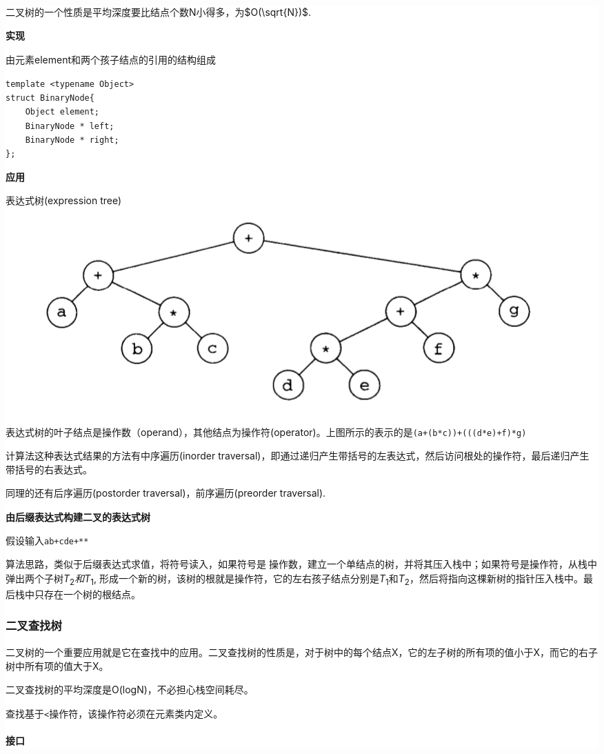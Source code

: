 二叉树的一个性质是平均深度要比结点个数N小得多，为$O(\sqrt{N})$.

**实现**

由元素element和两个孩子结点的引用的结构组成

```
template <typename Object>
struct BinaryNode{
    Object element;
    BinaryNode * left;
    BinaryNode * right;
};
```

**应用**

表达式树(expression tree)

![image-20200329163131245](DataStruct-Notes.assets/image-20200329163131245.png)

表达式树的叶子结点是操作数（operand），其他结点为操作符(operator)。上图所示的表示的是`(a+(b*c))+(((d*e)+f)*g)`

计算法这种表达式结果的方法有中序遍历(inorder traversal)，即通过递归产生带括号的左表达式，然后访问根处的操作符，最后递归产生带括号的右表达式。

同理的还有后序遍历(postorder traversal)，前序遍历(preorder traversal).

**由后缀表达式构建二叉的表达式树**

假设输入`ab+cde+**`

算法思路，类似于后缀表达式求值，将符号读入，如果符号是 操作数，建立一个单结点的树，并将其压入栈中；如果符号是操作符，从栈中弹出两个子树$T_2和T_1$, 形成一个新的树，该树的根就是操作符，它的左右孩子结点分别是$T_1$和$T_2$，然后将指向这棵新树的指针压入栈中。最后栈中只存在一个树的根结点。

### 二叉查找树

二叉树的一个重要应用就是它在查找中的应用。二叉查找树的性质是，对于树中的每个结点X，它的左子树的所有项的值小于X，而它的右子树中所有项的值大于X。

二叉查找树的平均深度是O(logN)，不必担心栈空间耗尽。

查找基于`<`操作符，该操作符必须在元素类内定义。

#### **接口**
